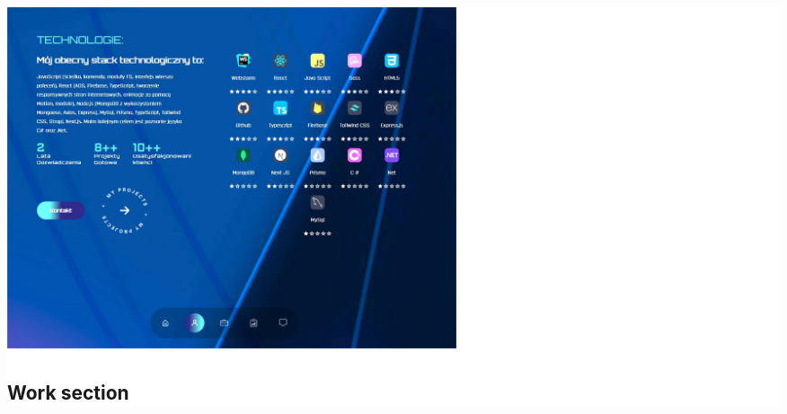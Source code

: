 <img src="src/assets/forReadMe/desktop/Desk2.jpg" width="500" alt="Desktop Screenshot" margin="20">
</div>

## Work section
<div align="center">